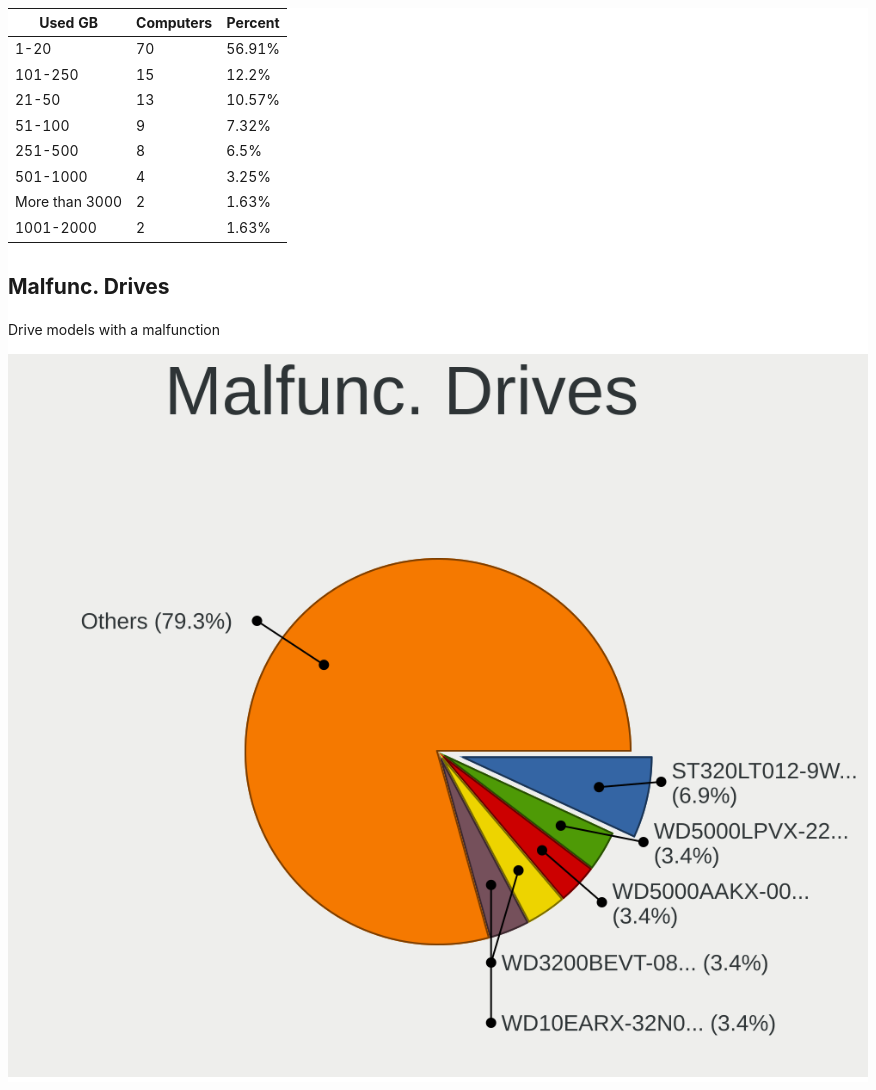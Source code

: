 
| Used GB        | Computers | Percent |
|----------------|-----------|---------|
| 1-20           | 70        | 56.91%  |
| 101-250        | 15        | 12.2%   |
| 21-50          | 13        | 10.57%  |
| 51-100         | 9         | 7.32%   |
| 251-500        | 8         | 6.5%    |
| 501-1000       | 4         | 3.25%   |
| More than 3000 | 2         | 1.63%   |
| 1001-2000      | 2         | 1.63%   |

Malfunc. Drives
---------------

Drive models with a malfunction

![Malfunc. Drives](./All/images/pie_chart/drive_malfunc.svg)
